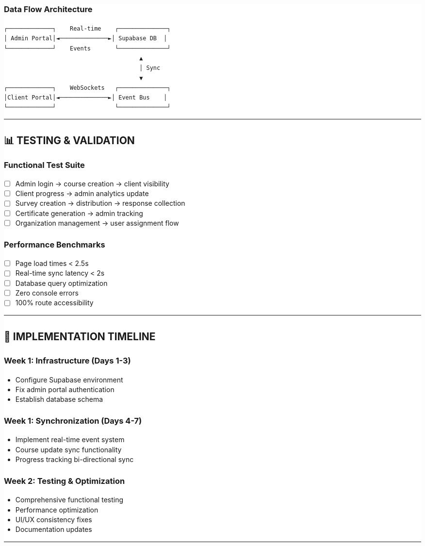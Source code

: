 
### Data Flow Architecture
```
┌─────────────┐    Real-time    ┌──────────────┐
│ Admin Portal│◄──────────────►│ Supabase DB  │
└─────────────┘    Events       └──────────────┘
                                       ▲
                                       │ Sync
                                       ▼
┌─────────────┐    WebSockets   ┌──────────────┐
│Client Portal│◄──────────────►│ Event Bus    │
└─────────────┘                 └──────────────┘
```

---

## 📊 TESTING & VALIDATION

### Functional Test Suite
- [ ] Admin login → course creation → client visibility
- [ ] Client progress → admin analytics update  
- [ ] Survey creation → distribution → response collection
- [ ] Certificate generation → admin tracking
- [ ] Organization management → user assignment flow

### Performance Benchmarks
- [ ] Page load times < 2.5s
- [ ] Real-time sync latency < 2s
- [ ] Database query optimization
- [ ] Zero console errors
- [ ] 100% route accessibility

---

## 🚀 IMPLEMENTATION TIMELINE

### Week 1: Infrastructure (Days 1-3)
- Configure Supabase environment
- Fix admin portal authentication  
- Establish database schema

### Week 1: Synchronization (Days 4-7)
- Implement real-time event system
- Course update sync functionality
- Progress tracking bi-directional sync

### Week 2: Testing & Optimization
- Comprehensive functional testing
- Performance optimization
- UI/UX consistency fixes
- Documentation updates

---